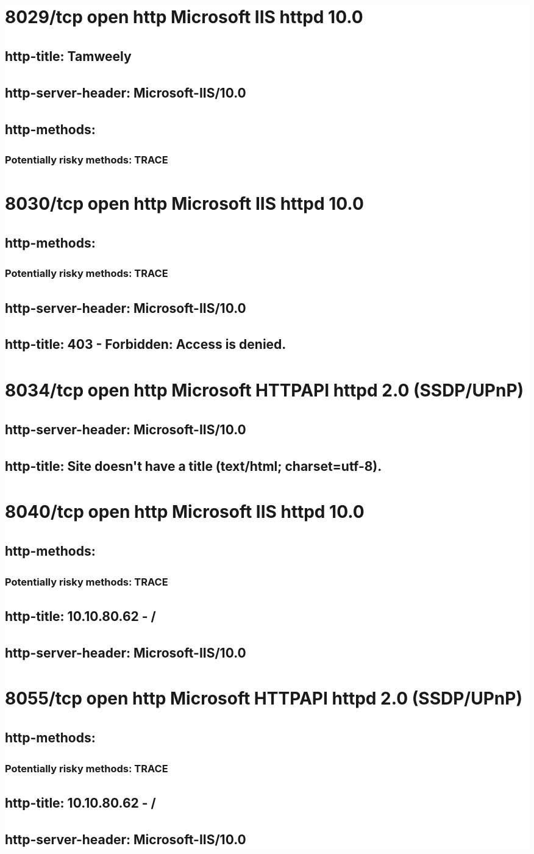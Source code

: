 # 8029/tcp  open  http          Microsoft IIS httpd 10.0
## http-title: Tamweely
## http-server-header: Microsoft-IIS/10.0
## http-methods: 
### Potentially risky methods: TRACE

# 8030/tcp  open  http          Microsoft IIS httpd 10.0
## http-methods: 
### Potentially risky methods: TRACE
## http-server-header: Microsoft-IIS/10.0
## http-title: 403 - Forbidden: Access is denied.

# 8034/tcp  open  http          Microsoft HTTPAPI httpd 2.0 (SSDP/UPnP)
## http-server-header: Microsoft-IIS/10.0
## http-title: Site doesn't have a title (text/html; charset=utf-8).

# 8040/tcp  open  http          Microsoft IIS httpd 10.0
## http-methods: 
### Potentially risky methods: TRACE
## http-title: 10.10.80.62 - /
## http-server-header: Microsoft-IIS/10.0

# 8055/tcp  open  http          Microsoft HTTPAPI httpd 2.0 (SSDP/UPnP)
## http-methods: 
### Potentially risky methods: TRACE
## http-title: 10.10.80.62 - /
## http-server-header: Microsoft-IIS/10.0
